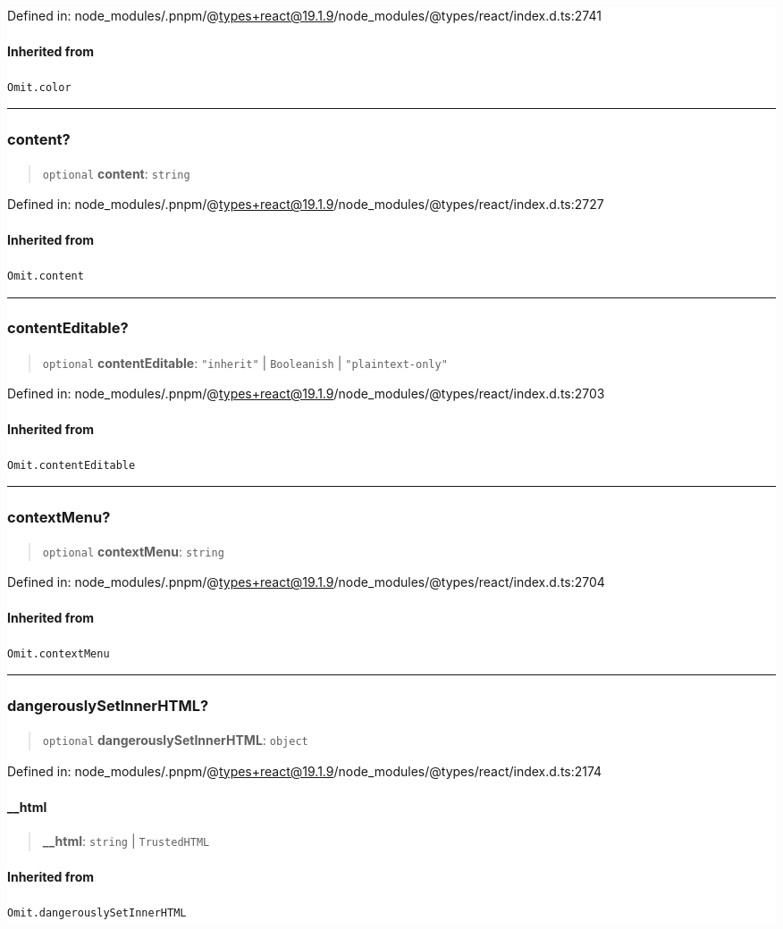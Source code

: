 Defined in: node\_modules/.pnpm/@types+react@19.1.9/node\_modules/@types/react/index.d.ts:2741

#### Inherited from

`Omit.color`

***

### content?

> `optional` **content**: `string`

Defined in: node\_modules/.pnpm/@types+react@19.1.9/node\_modules/@types/react/index.d.ts:2727

#### Inherited from

`Omit.content`

***

### contentEditable?

> `optional` **contentEditable**: `"inherit"` \| `Booleanish` \| `"plaintext-only"`

Defined in: node\_modules/.pnpm/@types+react@19.1.9/node\_modules/@types/react/index.d.ts:2703

#### Inherited from

`Omit.contentEditable`

***

### contextMenu?

> `optional` **contextMenu**: `string`

Defined in: node\_modules/.pnpm/@types+react@19.1.9/node\_modules/@types/react/index.d.ts:2704

#### Inherited from

`Omit.contextMenu`

***

### dangerouslySetInnerHTML?

> `optional` **dangerouslySetInnerHTML**: `object`

Defined in: node\_modules/.pnpm/@types+react@19.1.9/node\_modules/@types/react/index.d.ts:2174

#### \_\_html

> **\_\_html**: `string` \| `TrustedHTML`

#### Inherited from

`Omit.dangerouslySetInnerHTML`
